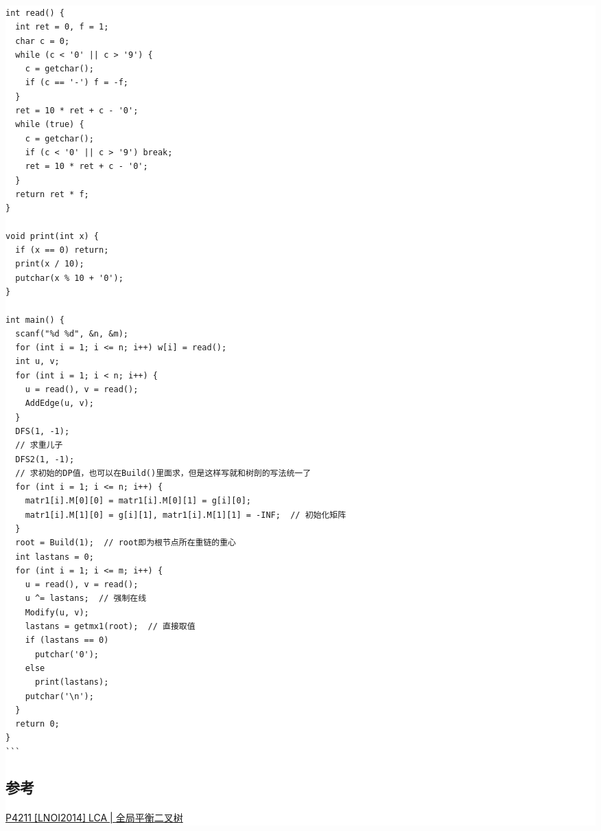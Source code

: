     int read() {
      int ret = 0, f = 1;
      char c = 0;
      while (c < '0' || c > '9') {
        c = getchar();
        if (c == '-') f = -f;
      }
      ret = 10 * ret + c - '0';
      while (true) {
        c = getchar();
        if (c < '0' || c > '9') break;
        ret = 10 * ret + c - '0';
      }
      return ret * f;
    }
    
    void print(int x) {
      if (x == 0) return;
      print(x / 10);
      putchar(x % 10 + '0');
    }
    
    int main() {
      scanf("%d %d", &n, &m);
      for (int i = 1; i <= n; i++) w[i] = read();
      int u, v;
      for (int i = 1; i < n; i++) {
        u = read(), v = read();
        AddEdge(u, v);
      }
      DFS(1, -1);
      // 求重儿子
      DFS2(1, -1);
      // 求初始的DP值，也可以在Build()里面求，但是这样写就和树剖的写法统一了
      for (int i = 1; i <= n; i++) {
        matr1[i].M[0][0] = matr1[i].M[0][1] = g[i][0];
        matr1[i].M[1][0] = g[i][1], matr1[i].M[1][1] = -INF;  // 初始化矩阵
      }
      root = Build(1);  // root即为根节点所在重链的重心
      int lastans = 0;
      for (int i = 1; i <= m; i++) {
        u = read(), v = read();
        u ^= lastans;  // 强制在线
        Modify(u, v);
        lastans = getmx1(root);  // 直接取值
        if (lastans == 0)
          putchar('0');
        else
          print(lastans);
        putchar('\n');
      }
      return 0;
    }
    ```

## 参考

[P4211 \[LNOI2014\] LCA | 全局平衡二叉树](https://www.luogu.com.cn/blog/nederland/globalbst)
